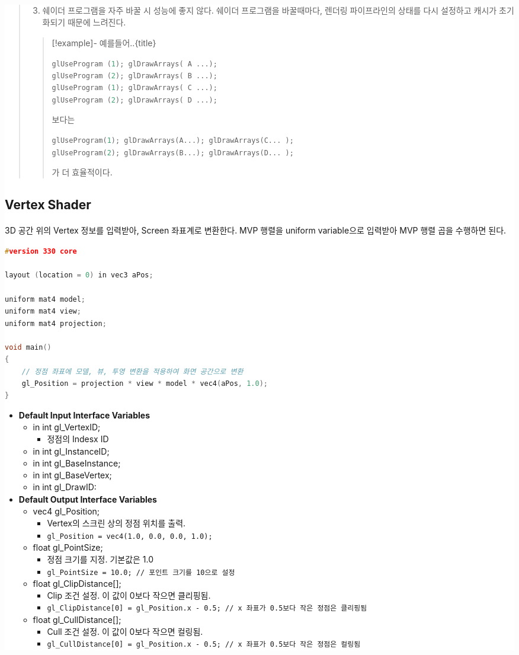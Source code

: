 > 
> 3. 쉐이더 프로그램을 자주 바꿀 시 성능에 좋지 않다. 쉐이더 프로그램을 바꿀때마다, 렌더링 파이프라인의 상태를 다시 설정하고 캐시가 초기화되기 때문에 느려진다.
> 
> > [!example]- 예를들어..{title}
> > ```c
> > glUseProgram (1); glDrawArrays( A ...); 
> > glUseProgram (2); glDrawArrays( B ...); 
> > glUseProgram (1); glDrawArrays( C ...); 
> > glUseProgram (2); glDrawArrays( D ...); 
> > ```
> > 
> > 보다는
> > 
> > ```c
> > glUseProgram(1); glDrawArrays(A...); glDrawArrays(C... );
> > glUseProgram(2); glDrawArrays(B...); glDrawArrays(D... );
> > ```
> > 
> > 가 더 효율적이다.

## Vertex Shader

3D 공간 위의 Vertex 정보를 입력받아, Screen 좌표계로 변환한다. MVP 행렬을 uniform variable으로 입력받아 MVP 행렬 곱을 수행하면 된다.

```c
#version 330 core

layout (location = 0) in vec3 aPos;

uniform mat4 model;
uniform mat4 view;
uniform mat4 projection;

void main()
{
    // 정점 좌표에 모델, 뷰, 투영 변환을 적용하여 화면 공간으로 변환
    gl_Position = projection * view * model * vec4(aPos, 1.0);
}
```

- **Default Input Interface Variables**
    - in int gl_VertexID;
        - 정점의 Indesx ID
    - in int gl_InstanceID;
    - in int gl_BaseInstance;
    - in int gl_BaseVertex;
    - in int gl_DrawID:
- **Default Output Interface Variables**
    - vec4 gl_Position;
        - Vertex의 스크린 상의 정점 위치를 출력.
        - `gl_Position = vec4(1.0, 0.0, 0.0, 1.0);`
    - float gl_PointSize;
        - 정점 크기를 지정. 기본값은 1.0
        - `gl_PointSize = 10.0; // 포인트 크기를 10으로 설정`
    - float gl_ClipDistance\[];
        - Clip 조건 설정. 이 값이 0보다 작으면 클리핑됨.
        - `gl_ClipDistance[0] = gl_Position.x - 0.5; // x 좌표가 0.5보다 작은 정점은 클리핑됨`
    - float gl_CullDistance\[]; 
        - Cull 조건 설정. 이 값이 0보다 작으면 컬링됨.
        - `gl_CullDistance[0] = gl_Position.x - 0.5; // x 좌표가 0.5보다 작은 정점은 컬링됨`
